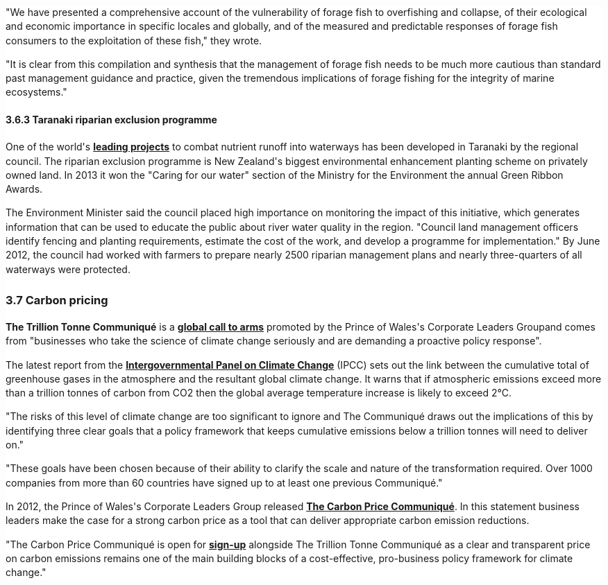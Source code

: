 "We have presented a comprehensive account of the vulnerability of forage fish to overfishing and collapse, of their ecological and economic importance in specific locales and globally, and of the measured and predictable responses of forage fish consumers to the exploitation of these fish," they wrote.

"It is clear from this compilation and synthesis that the management of forage fish needs to be much more cautious than standard past management guidance and practice, given the tremendous implications of forage fishing for the integrity of marine ecosystems."

#### 3.6.3 Taranaki riparian exclusion programme

One of the world's [**leading projects**](https://www.mfe.govt.nz/withyou/awards/green-ribbon-winners-2013.html) to combat nutrient runoff into waterways has been developed in Taranaki by the regional council. The riparian exclusion programme is New Zealand's biggest environmental enhancement planting scheme on privately owned land. In 2013 it won the "Caring for our water" section of the Ministry for the Environment the annual Green Ribbon Awards.

The Environment Minister said the council placed high importance on monitoring the impact of this initiative, which generates information that can be used to educate the public about river water quality in the region. "Council land management officers identify fencing and planting requirements, estimate the cost of the work, and develop a programme for implementation." By June 2012, the council had worked with farmers to prepare nearly 2500 riparian management plans and nearly three-quarters of all waterways were protected.

### 3.7 Carbon pricing

**The Trillion Tonne Communiqué** is a [**global call to arms**](http://www.climatecommuniques.com/Trillion-Tonne-Communique.aspx) promoted by the Prince of Wales's Corporate Leaders Groupand comes from "businesses who take the science of climate change seriously and are demanding a proactive policy response".

The latest report from the [**Intergovernmental Panel on Climate Change**](http://www.climatechange2013.org/) (IPCC) sets out the link between the cumulative total of greenhouse gases in the atmosphere and the resultant global climate change. It warns that if atmospheric emissions exceed more than a trillion tonnes of carbon from CO2 then the global average temperature increase is likely to exceed 2°C.

"The risks of this level of climate change are too significant to ignore and The Communiqué draws out the implications of this by identifying three clear goals that a policy framework that keeps cumulative emissions below a trillion tonnes will need to deliver on."

"These goals have been chosen because of their ability to clarify the scale and nature of the transformation required. Over 1000 companies from more than 60 countries have signed up to at least one previous Communiqué."

In 2012, the Prince of Wales's Corporate Leaders Group released [**The Carbon Price Communiqué**](http://www.cisl.cam.ac.uk/Business-Platforms/The-Prince-of-Wales-Corporate-Leaders-Group/~/media/Files/Climate%20Communique/The%20Carbon%20Price%20Communique%202012.ashx). In this statement business leaders make the case for a strong carbon price as a tool that can deliver appropriate carbon emission reductions.

"The Carbon Price Communiqué is open for [**sign-up**](http://www.climatecommuniques.com/#sthash.Crq168rb.dpuf) alongside The Trillion Tonne Communiqué as a clear and transparent price on carbon emissions remains one of the main building blocks of a cost-effective, pro-business policy framework for climate change."
